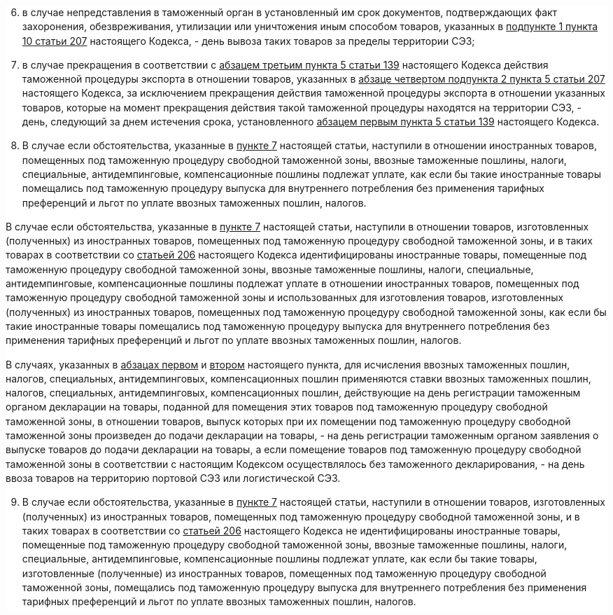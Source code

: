 6) в случае непредставления в таможенный орган в установленный им срок документов, подтверждающих факт захоронения, обезвреживания, утилизации или уничтожения иным способом товаров, указанных в [подпункте 1 пункта 10 статьи 207](https://www.consultant.ru/document/cons_doc_LAW_380602/96e58120e87d0a1584dd1d51752cde982965ca59/#dst102851) настоящего Кодекса, - день вывоза таких товаров за пределы территории СЭЗ;

7) в случае прекращения в соответствии с [абзацем третьим пункта 5 статьи 139](https://www.consultant.ru/document/cons_doc_LAW_380602/9f8f270602b01990b99b54c3e01a2f7cc101260c/#dst102011) настоящего Кодекса действия таможенной процедуры экспорта в отношении товаров, указанных в [абзаце четвертом подпункта 2 пункта 5 статьи 207](https://www.consultant.ru/document/cons_doc_LAW_380602/96e58120e87d0a1584dd1d51752cde982965ca59/#dst102837) настоящего Кодекса, за исключением прекращения действия таможенной процедуры экспорта в отношении указанных товаров, которые на момент прекращения действия такой таможенной процедуры находятся на территории СЭЗ, - день, следующий за днем истечения срока, установленного [абзацем первым пункта 5 статьи 139](https://www.consultant.ru/document/cons_doc_LAW_380602/9f8f270602b01990b99b54c3e01a2f7cc101260c/#dst102009) настоящего Кодекса.

8. В случае если обстоятельства, указанные в [пункте 7](https://www.consultant.ru/document/cons_doc_LAW_380602/c1289fcf5d109e47343256dc0a0f2e9bb9884e33/#dst102883) настоящей статьи, наступили в отношении иностранных товаров, помещенных под таможенную процедуру свободной таможенной зоны, ввозные таможенные пошлины, налоги, специальные, антидемпинговые, компенсационные пошлины подлежат уплате, как если бы такие иностранные товары помещались под таможенную процедуру выпуска для внутреннего потребления без применения тарифных преференций и льгот по уплате ввозных таможенных пошлин, налогов.

В случае если обстоятельства, указанные в [пункте 7](https://www.consultant.ru/document/cons_doc_LAW_380602/c1289fcf5d109e47343256dc0a0f2e9bb9884e33/#dst102883) настоящей статьи, наступили в отношении товаров, изготовленных (полученных) из иностранных товаров, помещенных под таможенную процедуру свободной таможенной зоны, и в таких товарах в соответствии со [статьей 206](https://www.consultant.ru/document/cons_doc_LAW_380602/6a07c772cdfb1a5267ab759d041efa75d4bf34fc/#dst102801) настоящего Кодекса идентифицированы иностранные товары, помещенные под таможенную процедуру свободной таможенной зоны, ввозные таможенные пошлины, налоги, специальные, антидемпинговые, компенсационные пошлины подлежат уплате в отношении иностранных товаров, помещенных под таможенную процедуру свободной таможенной зоны и использованных для изготовления товаров, изготовленных (полученных) из иностранных товаров, помещенных под таможенную процедуру свободной таможенной зоны, как если бы такие иностранные товары помещались под таможенную процедуру выпуска для внутреннего потребления без применения тарифных преференций и льгот по уплате ввозных таможенных пошлин, налогов.

В случаях, указанных в [абзацах первом](https://www.consultant.ru/document/cons_doc_LAW_380602/c1289fcf5d109e47343256dc0a0f2e9bb9884e33/#dst102891) и [втором](https://www.consultant.ru/document/cons_doc_LAW_380602/c1289fcf5d109e47343256dc0a0f2e9bb9884e33/#dst102892) настоящего пункта, для исчисления ввозных таможенных пошлин, налогов, специальных, антидемпинговых, компенсационных пошлин применяются ставки ввозных таможенных пошлин, налогов, специальных, антидемпинговых, компенсационных пошлин, действующие на день регистрации таможенным органом декларации на товары, поданной для помещения этих товаров под таможенную процедуру свободной таможенной зоны, в отношении товаров, выпуск которых при их помещении под таможенную процедуру свободной таможенной зоны произведен до подачи декларации на товары, - на день регистрации таможенным органом заявления о выпуске товаров до подачи декларации на товары, а если помещение товаров под таможенную процедуру свободной таможенной зоны в соответствии с настоящим Кодексом осуществлялось без таможенного декларирования, - на день ввоза товаров на территорию портовой СЭЗ или логистической СЭЗ.

9. В случае если обстоятельства, указанные в [пункте 7](https://www.consultant.ru/document/cons_doc_LAW_380602/c1289fcf5d109e47343256dc0a0f2e9bb9884e33/#dst102883) настоящей статьи, наступили в отношении товаров, изготовленных (полученных) из иностранных товаров, помещенных под таможенную процедуру свободной таможенной зоны, и в таких товарах в соответствии со [статьей 206](https://www.consultant.ru/document/cons_doc_LAW_380602/6a07c772cdfb1a5267ab759d041efa75d4bf34fc/#dst102801) настоящего Кодекса не идентифицированы иностранные товары, помещенные под таможенную процедуру свободной таможенной зоны, ввозные таможенные пошлины, налоги, специальные, антидемпинговые, компенсационные пошлины подлежат уплате, как если бы такие товары, изготовленные (полученные) из иностранных товаров, помещенных под таможенную процедуру свободной таможенной зоны, помещались под таможенную процедуру выпуска для внутреннего потребления без применения тарифных преференций и льгот по уплате ввозных таможенных пошлин, налогов.
